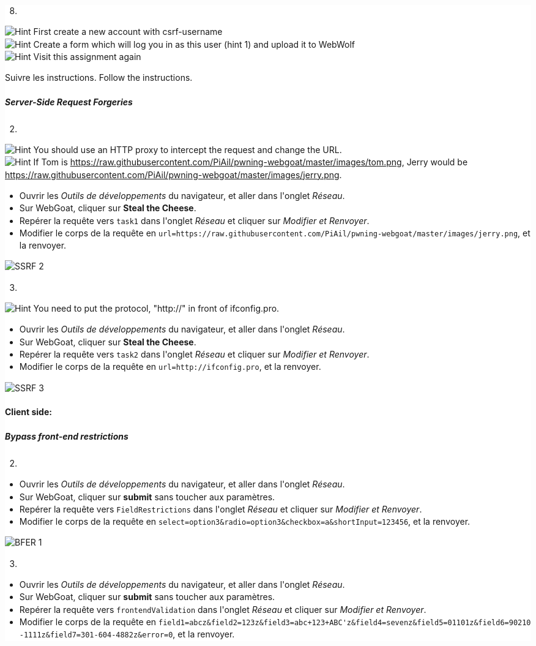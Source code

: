 8.  
![Hint](https://raw.githubusercontent.com/PiAil/pwning-webgoat/master/images/wiki_owasp_webgoat/hint.png) First create a new account with csrf-username  
![Hint](https://raw.githubusercontent.com/PiAil/pwning-webgoat/master/images/wiki_owasp_webgoat/hint.png) Create a form which will log you in as this user (hint 1) and upload it to WebWolf  
![Hint](https://raw.githubusercontent.com/PiAil/pwning-webgoat/master/images/wiki_owasp_webgoat/hint.png) Visit this assignment again

Suivre les instructions. Follow the instructions.

##### Server-Side Request Forgeries

2.  
![Hint](https://raw.githubusercontent.com/PiAil/pwning-webgoat/master/images/wiki_owasp_webgoat/hint.png) You should use an HTTP proxy to intercept the request and change the URL.  
![Hint](https://raw.githubusercontent.com/PiAil/pwning-webgoat/master/images/wiki_owasp_webgoat/hint.png) If Tom is https://raw.githubusercontent.com/PiAil/pwning-webgoat/master/images/tom.png, Jerry would be https://raw.githubusercontent.com/PiAil/pwning-webgoat/master/images/jerry.png.

*   Ouvrir les _Outils de développements_ du navigateur, et aller dans l'onglet _Réseau_.
*   Sur WebGoat, cliquer sur **Steal the Cheese**.
*   Repérer la requête vers `task1` dans l'onglet _Réseau_ et cliquer sur _Modifier et Renvoyer_.
*   Modifier le corps de la requête en `url=https://raw.githubusercontent.com/PiAil/pwning-webgoat/master/images/jerry.png`, et la renvoyer.

![SSRF 2](https://raw.githubusercontent.com/PiAil/pwning-webgoat/master/images/wiki_owasp_webgoat/ssrf-2.png)

3.  
![Hint](https://raw.githubusercontent.com/PiAil/pwning-webgoat/master/images/wiki_owasp_webgoat/hint.png) You need to put the protocol, "http://" in front of ifconfig.pro.

*   Ouvrir les _Outils de développements_ du navigateur, et aller dans l'onglet _Réseau_.
*   Sur WebGoat, cliquer sur **Steal the Cheese**.
*   Repérer la requête vers `task2` dans l'onglet _Réseau_ et cliquer sur _Modifier et Renvoyer_.
*   Modifier le corps de la requête en `url=http://ifconfig.pro`, et la renvoyer.

![SSRF 3](https://raw.githubusercontent.com/PiAil/pwning-webgoat/master/images/wiki_owasp_webgoat/ssrf-3.png)

#### **Client side:**

##### Bypass front-end restrictions

2.
*   Ouvrir les _Outils de développements_ du navigateur, et aller dans l'onglet _Réseau_.
*   Sur WebGoat, cliquer sur **submit** sans toucher aux paramètres.
*   Repérer la requête vers `FieldRestrictions` dans l'onglet _Réseau_ et cliquer sur _Modifier et Renvoyer_.
*   Modifier le corps de la requête en `select=option3&radio=option3&checkbox=a&shortInput=123456`, et la renvoyer.

![BFER 1](https://raw.githubusercontent.com/PiAil/pwning-webgoat/master/images/wiki_owasp_webgoat/bfer-1.png)

3.
*   Ouvrir les _Outils de développements_ du navigateur, et aller dans l'onglet _Réseau_.
*   Sur WebGoat, cliquer sur **submit** sans toucher aux paramètres.
*   Repérer la requête vers `frontendValidation` dans l'onglet _Réseau_ et cliquer sur _Modifier et Renvoyer_.
*   Modifier le corps de la requête en `field1=abcz&field2=123z&field3=abc+123+ABC'z&field4=sevenz&field5=01101z&field6=90210-1111z&field7=301-604-4882z&error=0`, et la renvoyer.
